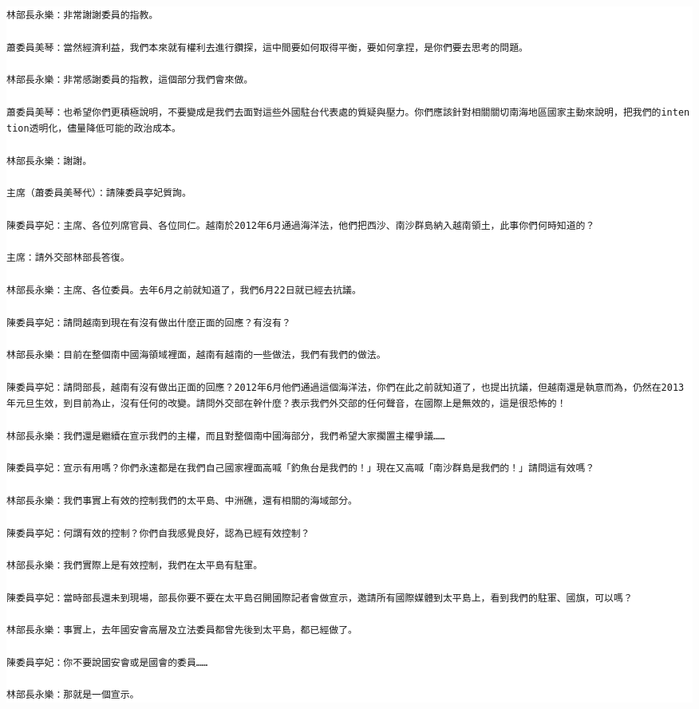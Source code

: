     林部長永樂：非常謝謝委員的指教。

    蕭委員美琴：當然經濟利益，我們本來就有權利去進行鑽探，這中間要如何取得平衡，要如何拿捏，是你們要去思考的問題。

    林部長永樂：非常感謝委員的指教，這個部分我們會來做。

    蕭委員美琴：也希望你們更積極說明，不要變成是我們去面對這些外國駐台代表處的質疑與壓力。你們應該針對相關關切南海地區國家主動來說明，把我們的intention透明化，儘量降低可能的政治成本。

    林部長永樂：謝謝。

    主席（蕭委員美琴代）：請陳委員亭妃質詢。

    陳委員亭妃：主席、各位列席官員、各位同仁。越南於2012年6月通過海洋法，他們把西沙、南沙群島納入越南領土，此事你們何時知道的？

    主席：請外交部林部長答復。

    林部長永樂：主席、各位委員。去年6月之前就知道了，我們6月22日就已經去抗議。

    陳委員亭妃：請問越南到現在有沒有做出什麼正面的回應？有沒有？

    林部長永樂：目前在整個南中國海領域裡面，越南有越南的一些做法，我們有我們的做法。

    陳委員亭妃：請問部長，越南有沒有做出正面的回應？2012年6月他們通過這個海洋法，你們在此之前就知道了，也提出抗議，但越南還是執意而為，仍然在2013年元旦生效，到目前為止，沒有任何的改變。請問外交部在幹什麼？表示我們外交部的任何聲音，在國際上是無效的，這是很恐怖的！

    林部長永樂：我們還是繼續在宣示我們的主權，而且對整個南中國海部分，我們希望大家擱置主權爭議……

    陳委員亭妃：宣示有用嗎？你們永遠都是在我們自己國家裡面高喊「釣魚台是我們的！」現在又高喊「南沙群島是我們的！」請問這有效嗎？

    林部長永樂：我們事實上有效的控制我們的太平島、中洲礁，還有相關的海域部分。

    陳委員亭妃：何謂有效的控制？你們自我感覺良好，認為已經有效控制？

    林部長永樂：我們實際上是有效控制，我們在太平島有駐軍。

    陳委員亭妃：當時部長還未到現場，部長你要不要在太平島召開國際記者會做宣示，邀請所有國際媒體到太平島上，看到我們的駐軍、國旗，可以嗎？

    林部長永樂：事實上，去年國安會高層及立法委員都曾先後到太平島，都已經做了。

    陳委員亭妃：你不要說國安會或是國會的委員……

    林部長永樂：那就是一個宣示。

